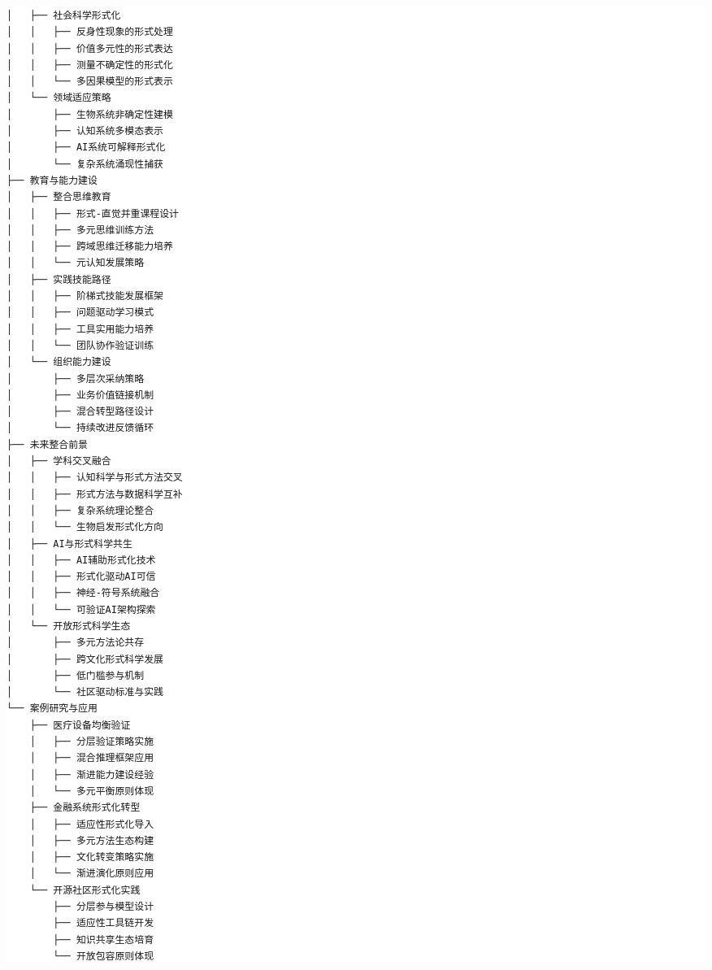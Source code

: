 ```text
│   ├── 社会科学形式化
│   │   ├── 反身性现象的形式处理
│   │   ├── 价值多元性的形式表达
│   │   ├── 测量不确定性的形式化
│   │   └── 多因果模型的形式表示
│   └── 领域适应策略
│       ├── 生物系统非确定性建模
│       ├── 认知系统多模态表示
│       ├── AI系统可解释形式化
│       └── 复杂系统涌现性捕获
├── 教育与能力建设
│   ├── 整合思维教育
│   │   ├── 形式-直觉并重课程设计
│   │   ├── 多元思维训练方法
│   │   ├── 跨域思维迁移能力培养
│   │   └── 元认知发展策略
│   ├── 实践技能路径
│   │   ├── 阶梯式技能发展框架
│   │   ├── 问题驱动学习模式
│   │   ├── 工具实用能力培养
│   │   └── 团队协作验证训练
│   └── 组织能力建设
│       ├── 多层次采纳策略
│       ├── 业务价值链接机制
│       ├── 混合转型路径设计
│       └── 持续改进反馈循环
├── 未来整合前景
│   ├── 学科交叉融合
│   │   ├── 认知科学与形式方法交叉
│   │   ├── 形式方法与数据科学互补
│   │   ├── 复杂系统理论整合
│   │   └── 生物启发形式化方向
│   ├── AI与形式科学共生
│   │   ├── AI辅助形式化技术
│   │   ├── 形式化驱动AI可信
│   │   ├── 神经-符号系统融合
│   │   └── 可验证AI架构探索
│   └── 开放形式科学生态
│       ├── 多元方法论共存
│       ├── 跨文化形式科学发展
│       ├── 低门槛参与机制
│       └── 社区驱动标准与实践
└── 案例研究与应用
    ├── 医疗设备均衡验证
    │   ├── 分层验证策略实施
    │   ├── 混合推理框架应用
    │   ├── 渐进能力建设经验
    │   └── 多元平衡原则体现
    ├── 金融系统形式化转型
    │   ├── 适应性形式化导入
    │   ├── 多元方法生态构建
    │   ├── 文化转变策略实施
    │   └── 渐进演化原则应用
    └── 开源社区形式化实践
        ├── 分层参与模型设计
        ├── 适应性工具链开发
        ├── 知识共享生态培育
        └── 开放包容原则体现
```
